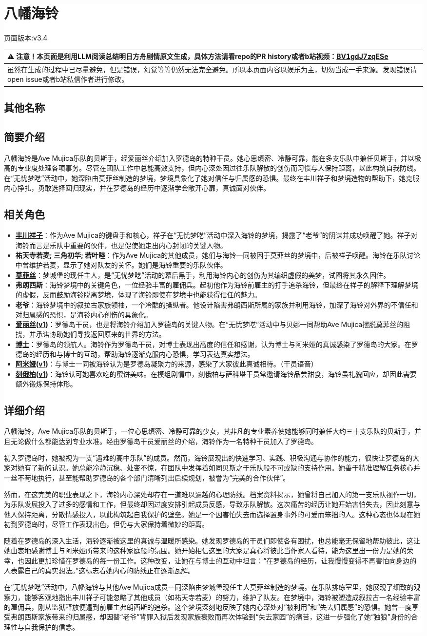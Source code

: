 # 八幡海铃
页面版本:v3.4
 

| :warning: 注意！本页面是利用LLM阅读总结明日方舟剧情原文生成，具体方法请看repo的PR history或者b站视频：[BV1gdJ7zqESe](https://www.bilibili.com/video/BV1gdJ7zqESe/)         |
|:----------------------------|
| 虽然在生成的过程中已尽量避免，但是错误，幻觉等等仍然无法完全避免。所以本页面内容以娱乐为主，切勿当成一手来源。发现错误请open issue或者b站私信作者进行修改。|



## 其他名称

## 简要介绍
八幡海铃是Ave Mujica乐队的贝斯手，经爱丽丝介绍加入罗德岛的特种干员。她心思缜密、冷静可靠，能在多支乐队中兼任贝斯手，并以极高的专业度处理各项事务。尽管在团队工作中总能高效支持，但内心深处因过往乐队解散的创伤而习惯与人保持距离，以此构筑自我防线。在“无忧梦呓”活动中，她深陷由莫菲丝制造的梦境，梦境具象化了她对信任与归属感的恐惧。最终在丰川祥子和梦境造物的帮助下，她克服内心挣扎，勇敢选择回归现实，并在罗德岛的经历中逐渐学会敞开心扉，真诚面对伙伴。
## 相关角色
-   **[丰川祥子](char_4182_oblvns.md)**：作为Ave Mujica的键盘手和核心，祥子在“无忧梦呓”活动中深入海铃的梦境，揭露了“老爷”的阴谋并成功唤醒了她。祥子对海铃而言是乐队中重要的伙伴，也是促使她走出内心封闭的关键人物。
-   **祐天寺若麦; 三角初华; 若叶睦**：作为Ave Mujica的其他成员，她们与海铃一同被困于莫菲丝的梦境中，后被祥子唤醒。海铃在乐队讨论中曾维护若麦，显示了她对队友的关怀。她们是海铃重要的乐队伙伴。
-   **[莫菲丝](extended_char_mo_fei_si.md)**：梦城堡的现任主人，是“无忧梦呓”活动的幕后黑手，利用海铃内心的创伤为其编织虚假的美梦，试图将其永久困住。
-   **弗朗西斯**：海铃梦境中的关键角色，一位经验丰富的雇佣兵。起初他作为海铃前雇主的打手追杀海铃，但最终在祥子的解释下理解梦境的虚假，反而鼓励海铃脱离梦境，体现了海铃即使在梦境中也能获得信任的魅力。
-   **老爷**：海铃梦境中的叙拉古家族领袖，一个冷酷的操纵者。他设计陷害弗朗西斯所属的家族并利用海铃，加深了海铃对外界的不信任和对归属感的恐惧，是海铃内心创伤的具象化。
-   **[爱丽丝](char_338_iris.md)([v1](../chars/char_338_iris.md))**：罗德岛干员，也是将海铃介绍加入罗德岛的关键人物。在“无忧梦呓”活动中与贝娜一同帮助Ave Mujica摆脱莫菲丝的阻挠，并承诺协助她们寻找返回原来的世界的方法。
-   **[博士](extended_char_bo_shi.md)**：罗德岛的领航人。海铃作为罗德岛干员，对博士表现出高度的信任和感谢，认为博士与阿米娅的真诚感染了罗德岛的大家。在罗德岛的经历和与博士的互动，帮助海铃逐渐克服内心恐惧，学习表达真实想法。
-   **[阿米娅](char_002_amiya.md)([v1](../chars/char_002_amiya.md))**：与博士一同被海铃认为是罗德岛凝聚力的来源，感染了大家彼此真诚相待。（干员语音）
-   **[刻俄柏](char_2013_cerber.md)([v1](../chars/char_2013_cerber.md))**：海铃认可她喜欢吃的蜜饼美味。在模组剧情中，刻俄柏与萨科塔干员常邀请海铃品尝甜食，海铃虽礼貌回应，却因此需要额外锻炼保持体形。
## 详细介绍
八幡海铃，Ave Mujica乐队的贝斯手，一位心思缜密、冷静可靠的少女，其非凡的专业素养使她能够同时兼任大约三十支乐队的贝斯手，并且无论做什么都能达到专业水准。经由罗德岛干员爱丽丝的介绍，海铃作为一名特种干员加入了罗德岛。

初入罗德岛时，她被视为一支“遇难的高中乐队”的成员。然而，海铃展现出的快速学习、实践、积极沟通与协作的能力，很快让罗德岛的大家对她有了新的认识。她总能冷静沉稳、处变不惊，在团队中发挥着如同贝斯之于乐队般不可或缺的支持作用。她善于精准理解任务核心并一丝不苟地执行，甚至能帮助罗德岛的各个部门清晰列出后续规划，被誉为“完美的合作伙伴”。

然而，在这完美的职业表现之下，海铃内心深处却存在一道难以逾越的心理防线。档案资料揭示，她曾将自己加入的第一支乐队视作一切，为乐队发展投入了过多的感情和工作，但最终却因过度安排引起成员反感，导致乐队解散。这次痛苦的经历让她开始害怕失去，因此刻意与他人保持距离，分散情感投入，以此构筑起自我保护的壁垒。她是一个因害怕失去而选择置身事外的可爱而笨拙的人。这种心态也体现在她初到罗德岛时，尽管工作表现出色，但仍与大家保持着微妙的距离。

随着在罗德岛的深入生活，海铃逐渐被这里的真诚与温暖所感染。她发现罗德岛的干员们即使各有困扰，也总能毫无保留地帮助彼此，这让她由衷地感谢博士与阿米娅所带来的这种家庭般的氛围。她开始相信这里的大家是真心将彼此当作家人看待，能为这里出一份力是她的荣幸，也因此更加珍惜在罗德岛的每一份工作。这种改变，让她在与博士的互动中坦言：“在罗德岛的经历，让我慢慢变得不再害怕向身边的人表露自己的真实想法。”这标志着她内心的防线正在逐渐瓦解。

在“无忧梦呓”活动中，八幡海铃与其他Ave Mujica成员一同深陷由梦城堡现任主人莫菲丝制造的梦境。在乐队排练室里，她展现了细致的观察力，能够客观地指出丰川祥子可能忽略了其他成员（如祐天寺若麦）的努力，维护了队友。在梦境中，海铃被塑造成叙拉古一名经验丰富的雇佣兵，刚从监狱释放便遭到前雇主弗朗西斯的追杀。这个梦境深刻地反映了她内心深处对“被利用”和“失去归属感”的恐惧。她曾一度享受弗朗西斯家族带来的归属感，却因替“老爷”背罪入狱后发现家族衰败而再次体验到“失去家园”的痛苦，这进一步强化了她“独狼”身份的合理性与自我保护的信念。
